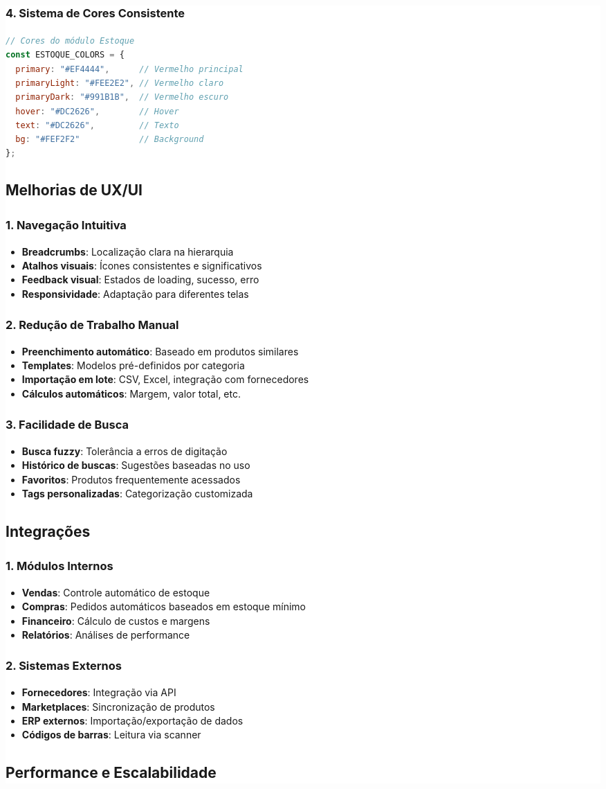 ### 4. Sistema de Cores Consistente
```javascript
// Cores do módulo Estoque
const ESTOQUE_COLORS = {
  primary: "#EF4444",      // Vermelho principal
  primaryLight: "#FEE2E2", // Vermelho claro
  primaryDark: "#991B1B",  // Vermelho escuro
  hover: "#DC2626",        // Hover
  text: "#DC2626",         // Texto
  bg: "#FEF2F2"            // Background
};
```

## Melhorias de UX/UI

### 1. Navegação Intuitiva
- **Breadcrumbs**: Localização clara na hierarquia
- **Atalhos visuais**: Ícones consistentes e significativos
- **Feedback visual**: Estados de loading, sucesso, erro
- **Responsividade**: Adaptação para diferentes telas

### 2. Redução de Trabalho Manual
- **Preenchimento automático**: Baseado em produtos similares
- **Templates**: Modelos pré-definidos por categoria
- **Importação em lote**: CSV, Excel, integração com fornecedores
- **Cálculos automáticos**: Margem, valor total, etc.

### 3. Facilidade de Busca
- **Busca fuzzy**: Tolerância a erros de digitação
- **Histórico de buscas**: Sugestões baseadas no uso
- **Favoritos**: Produtos frequentemente acessados
- **Tags personalizadas**: Categorização customizada

## Integrações

### 1. Módulos Internos
- **Vendas**: Controle automático de estoque
- **Compras**: Pedidos automáticos baseados em estoque mínimo
- **Financeiro**: Cálculo de custos e margens
- **Relatórios**: Análises de performance

### 2. Sistemas Externos
- **Fornecedores**: Integração via API
- **Marketplaces**: Sincronização de produtos
- **ERP externos**: Importação/exportação de dados
- **Códigos de barras**: Leitura via scanner

## Performance e Escalabilidade
